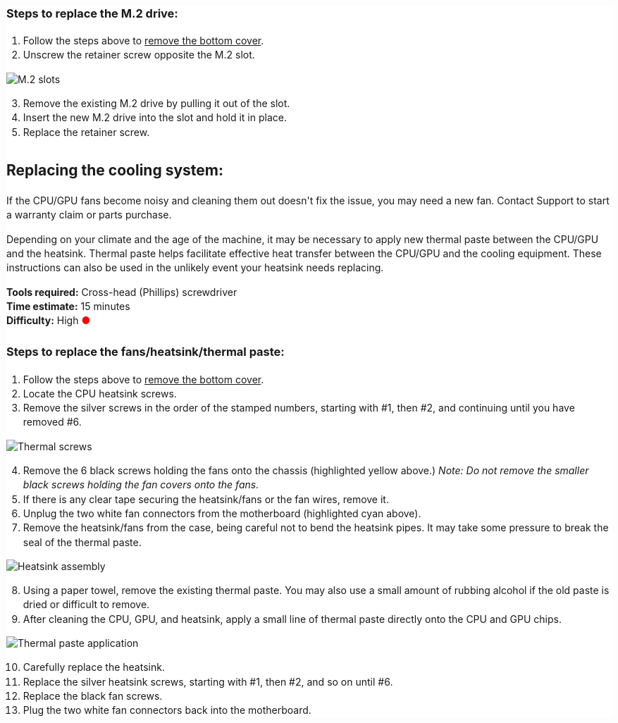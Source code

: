 ### Steps to replace the M.2 drive:

1. Follow the steps above to [remove the bottom cover](#removing-the-bottom-cover).
2. Unscrew the retainer screw opposite the M.2 slot.

![M.2 slots](./img/m2-slots.jpg)

3. Remove the existing M.2 drive by pulling it out of the slot.
4. Insert the new M.2 drive into the slot and hold it in place.
5. Replace the retainer screw.

## Replacing the cooling system:

If the CPU/GPU fans become noisy and cleaning them out doesn't fix the issue, you may need a new fan. Contact Support to start a warranty claim or parts purchase.

Depending on your climate and the age of the machine, it may be necessary to apply new thermal paste between the CPU/GPU and the heatsink. Thermal paste helps facilitate effective heat transfer between the CPU/GPU and the cooling equipment. These instructions can also be used in the unlikely event your heatsink needs replacing.

**Tools required:** Cross-head (Phillips) screwdriver  
**Time estimate:** 15 minutes  
**Difficulty:** High <span style="color:red;">●</span>  

### Steps to replace the fans/heatsink/thermal paste:

1. Follow the steps above to [remove the bottom cover](#removing-the-bottom-cover).
2. Locate the CPU heatsink screws.
3. Remove the silver screws in the order of the stamped numbers, starting with #1, then #2, and continuing until you have removed #6.

![Thermal screws](./img/thermal-screws.jpg)

4. Remove the 6 black screws holding the fans onto the chassis (highlighted yellow above.) *Note: Do not remove the smaller black screws holding the fan covers onto the fans.*
5. If there is any clear tape securing the heatsink/fans or the fan wires, remove it.
6. Unplug the two white fan connectors from the motherboard (highlighted cyan above).
7. Remove the heatsink/fans from the case, being careful not to bend the heatsink pipes. It may take some pressure to break the seal of the thermal paste.

![Heatsink assembly](./img/heatsink.jpg)

8. Using a paper towel, remove the existing thermal paste. You may also use a small amount of rubbing alcohol if the old paste is dried or difficult to remove.
9. After cleaning the CPU, GPU, and heatsink, apply a small line of thermal paste directly onto the CPU and GPU chips.

![Thermal paste application](./img/thermal-paste.jpg)

10. Carefully replace the heatsink.
11. Replace the silver heatsink screws, starting with #1, then #2, and so on until #6.
12. Replace the black fan screws.
13. Plug the two white fan connectors back into the motherboard.
